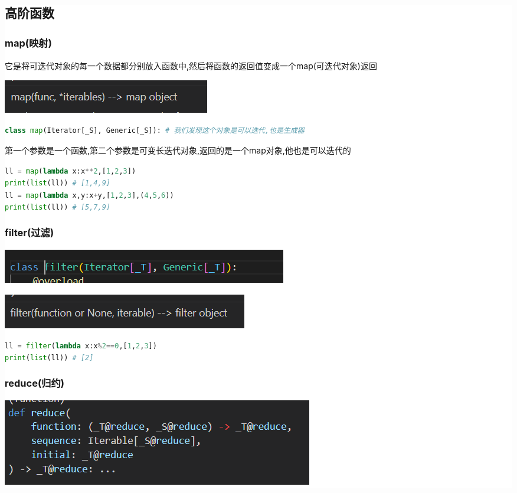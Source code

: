 ## 高阶函数

### map(映射)

它是将可迭代对象的每一个数据都分别放入函数中,然后将函数的返回值变成一个map(可迭代对象)返回

![image-20230306155639537](../../img/Python编程快速上手-让繁琐工作自动化assets/image-20230306155639537.png)

```python
class map(Iterator[_S], Generic[_S]): # 我们发现这个对象是可以迭代,也是生成器
```

第一个参数是一个函数,第二个参数是可变长迭代对象,返回的是一个map对象,他也是可以迭代的

```python
ll = map(lambda x:x**2,[1,2,3])
print(list(ll)) # [1,4,9]
ll = map(lambda x,y:x+y,[1,2,3],(4,5,6))
print(list(ll)) # [5,7,9]
```



### filter(过滤)

![image-20230306160339383](../../img/Python编程快速上手-让繁琐工作自动化assets/image-20230306160339383.png)

![image-20230306160405245](../../img/Python编程快速上手-让繁琐工作自动化assets/image-20230306160405245.png)

```python
ll = filter(lambda x:x%2==0,[1,2,3])
print(list(ll)) # [2]
```

### reduce(归约)

![image-20230306160903441](../../img/Python编程快速上手-让繁琐工作自动化assets/image-20230306160903441.png)
